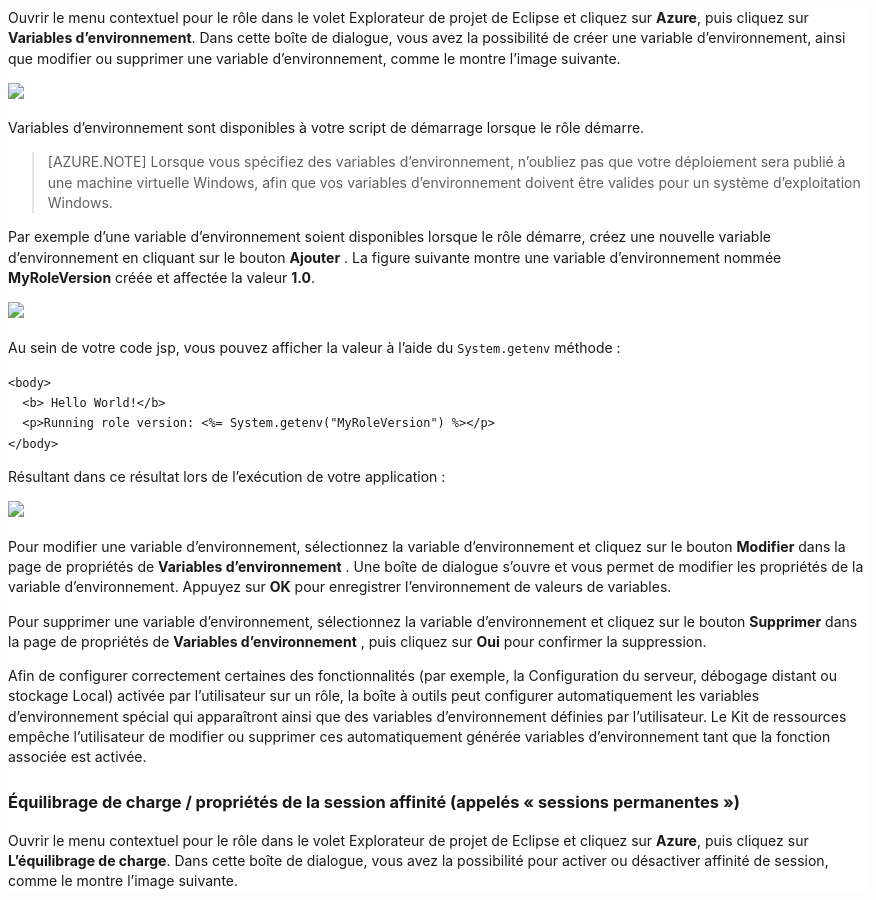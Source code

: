Ouvrir le menu contextuel pour le rôle dans le volet Explorateur de projet de Eclipse et cliquez sur **Azure**, puis cliquez sur **Variables d’environnement**. Dans cette boîte de dialogue, vous avez la possibilité de créer une variable d’environnement, ainsi que modifier ou supprimer une variable d’environnement, comme le montre l’image suivante.

![][ic719506]

Variables d’environnement sont disponibles à votre script de démarrage lorsque le rôle démarre.

>[AZURE.NOTE] Lorsque vous spécifiez des variables d’environnement, n’oubliez pas que votre déploiement sera publié à une machine virtuelle Windows, afin que vos variables d’environnement doivent être valides pour un système d’exploitation Windows.

Par exemple d’une variable d’environnement soient disponibles lorsque le rôle démarre, créez une nouvelle variable d’environnement en cliquant sur le bouton **Ajouter** . La figure suivante montre une variable d’environnement nommée **MyRoleVersion** créée et affectée la valeur **1.0**.

![][ic659268]

Au sein de votre code jsp, vous pouvez afficher la valeur à l’aide du `System.getenv` méthode :

    <body>
      <b> Hello World!</b>
      <p>Running role version: <%= System.getenv("MyRoleVersion") %></p>
    </body>

Résultant dans ce résultat lors de l’exécution de votre application :

![][ic552233]

Pour modifier une variable d’environnement, sélectionnez la variable d’environnement et cliquez sur le bouton **Modifier** dans la page de propriétés de **Variables d’environnement** . Une boîte de dialogue s’ouvre et vous permet de modifier les propriétés de la variable d’environnement. Appuyez sur **OK** pour enregistrer l’environnement de valeurs de variables.

Pour supprimer une variable d’environnement, sélectionnez la variable d’environnement et cliquez sur le bouton **Supprimer** dans la page de propriétés de **Variables d’environnement** , puis cliquez sur **Oui** pour confirmer la suppression.

Afin de configurer correctement certaines des fonctionnalités (par exemple, la Configuration du serveur, débogage distant ou stockage Local) activée par l’utilisateur sur un rôle, la boîte à outils peut configurer automatiquement les variables d’environnement spécial qui apparaîtront ainsi que des variables d’environnement définies par l’utilisateur. Le Kit de ressources empêche l’utilisateur de modifier ou supprimer ces automatiquement générée variables d’environnement tant que la fonction associée est activée.

<a name="session_affinity_properties"></a> 
### <a name="load-balancing--session-affinity-aka-sticky-sessions-properties"></a>Équilibrage de charge / propriétés de la session affinité (appelés « sessions permanentes ») ###

Ouvrir le menu contextuel pour le rôle dans le volet Explorateur de projet de Eclipse et cliquez sur **Azure**, puis cliquez sur **L’équilibrage de charge**. Dans cette boîte de dialogue, vous avez la possibilité pour activer ou désactiver affinité de session, comme le montre l’image suivante.


[Centre de développement Java Azure]: http://go.microsoft.com/fwlink/?LinkID=699547
[Portail de gestion Azure]: http://go.microsoft.com/fwlink/?LinkID=512959
[Kit de ressources Azure pour Éclipse]: http://go.microsoft.com/fwlink/?LinkID=699529
[Propriétés du projet Azure]: http://go.microsoft.com/fwlink/?LinkID=699524
[Liste des comptes de stockage Azure]: http://go.microsoft.com/fwlink/?LinkID=699528
[Résumé du package com.Microsoft.windowsazure.ServiceRuntime]: http://azure.github.io/azure-sdk-for-java/com/microsoft/windowsazure/serviceruntime/package-summary.html
[Création d’une Application World Hello pour Azure dans Éclipse]: http://go.microsoft.com/fwlink/?LinkID=699533
[Déboguer une instance de rôle spécifique dans un déploiement de plusieurs instances]: http://go.microsoft.com/fwlink/?LinkID=699535#debugging_specific_role_instance
[Le débogage des Applications Azure dans Éclipse]: http://go.microsoft.com/fwlink/?LinkID=699535
[Déploiement des déploiements]: http://go.microsoft.com/fwlink/?LinkID=699536
[Comment utiliser la mise en cache situés]: http://go.microsoft.com/fwlink/?LinkID=699542
[Comment utiliser SSL décharger]: http://go.microsoft.com/fwlink/?LinkID=699545
[Installez le Kit de ressources de Azure pour Éclipse]: http://go.microsoft.com/fwlink/?LinkId=699546
[Session affinité]: http://go.microsoft.com/fwlink/?LinkID=699548
[Décharger SSL]: http://go.microsoft.com/fwlink/?LinkID=699549
[ic789599]: ./media/azure-toolkit-for-eclipse-azure-role-properties/ic789599.png
[ic719499]: ./media/azure-toolkit-for-eclipse-azure-role-properties/ic719499.png
[ic719483]: ./media/azure-toolkit-for-eclipse-azure-role-properties/ic719483.png
[ic719501]: ./media/azure-toolkit-for-eclipse-azure-role-properties/ic719501.png
[ic710964]: ./media/azure-toolkit-for-eclipse-azure-role-properties/ic710964.png
[ic719502]: ./media/azure-toolkit-for-eclipse-azure-role-properties/ic719502.png
[ic719503]: ./media/azure-toolkit-for-eclipse-azure-role-properties/ic719503.png
[ic719504]: ./media/azure-toolkit-for-eclipse-azure-role-properties/ic719504.png
[ic719505]: ./media/azure-toolkit-for-eclipse-azure-role-properties/ic719505.png
[ic710897]: ./media/azure-toolkit-for-eclipse-azure-role-properties/ic710897.png
[ic719506]: ./media/azure-toolkit-for-eclipse-azure-role-properties/ic719506.png
[ic659268]: ./media/azure-toolkit-for-eclipse-azure-role-properties/ic659268.png
[ic552233]: ./media/azure-toolkit-for-eclipse-azure-role-properties/ic552233.png
[ic719492]: ./media/azure-toolkit-for-eclipse-azure-role-properties/ic719492.png
[ic719508]: ./media/azure-toolkit-for-eclipse-azure-role-properties/ic719508.png
[ic780647]: ./media/azure-toolkit-for-eclipse-azure-role-properties/ic780647.png
[ic789643]: ./media/azure-toolkit-for-eclipse-azure-role-properties/ic789643.png
[ic780648]: ./media/azure-toolkit-for-eclipse-azure-role-properties/ic780648.png
[ic789643]: ./media/azure-toolkit-for-eclipse-azure-role-properties/ic789643.png
[ic796926]: ./media/azure-toolkit-for-eclipse-azure-role-properties/ic796926.png
[ic719512]: ./media/azure-toolkit-for-eclipse-azure-role-properties/ic719512.png
[ic719481]: ./media/azure-toolkit-for-eclipse-azure-role-properties/ic719481.png